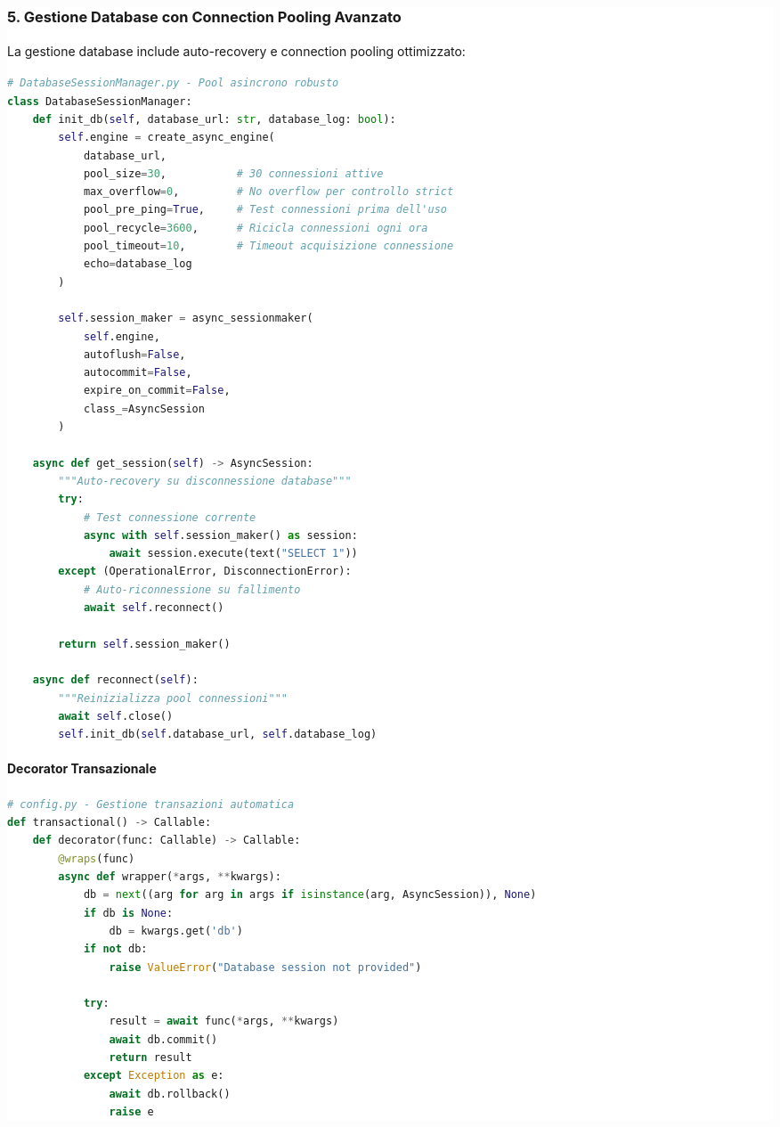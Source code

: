 ### 5. Gestione Database con Connection Pooling Avanzato

La gestione database include auto-recovery e connection pooling ottimizzato:

```python
# DatabaseSessionManager.py - Pool asincrono robusto
class DatabaseSessionManager:
    def init_db(self, database_url: str, database_log: bool):
        self.engine = create_async_engine(
            database_url, 
            pool_size=30,           # 30 connessioni attive
            max_overflow=0,         # No overflow per controllo strict
            pool_pre_ping=True,     # Test connessioni prima dell'uso
            pool_recycle=3600,      # Ricicla connessioni ogni ora
            pool_timeout=10,        # Timeout acquisizione connessione
            echo=database_log
        )
        
        self.session_maker = async_sessionmaker(
            self.engine, 
            autoflush=False,
            autocommit=False, 
            expire_on_commit=False,
            class_=AsyncSession
        )

    async def get_session(self) -> AsyncSession:
        """Auto-recovery su disconnessione database"""
        try:
            # Test connessione corrente
            async with self.session_maker() as session:
                await session.execute(text("SELECT 1"))
        except (OperationalError, DisconnectionError):
            # Auto-riconnessione su fallimento
            await self.reconnect()

        return self.session_maker()
        
    async def reconnect(self):
        """Reinizializza pool connessioni"""
        await self.close()
        self.init_db(self.database_url, self.database_log)
```

#### Decorator Transazionale
```python
# config.py - Gestione transazioni automatica
def transactional() -> Callable:
    def decorator(func: Callable) -> Callable:
        @wraps(func)
        async def wrapper(*args, **kwargs):
            db = next((arg for arg in args if isinstance(arg, AsyncSession)), None)
            if db is None:
                db = kwargs.get('db')
            if not db:
                raise ValueError("Database session not provided")

            try:
                result = await func(*args, **kwargs)
                await db.commit()
                return result
            except Exception as e:
                await db.rollback()
                raise e
```